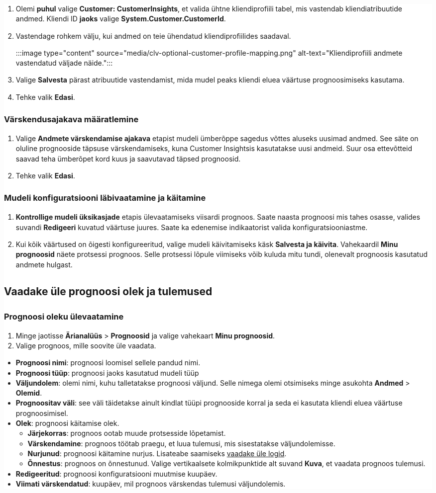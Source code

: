 1. Olemi **puhul** valige **Customer: CustomerInsights**, et valida ühtne kliendiprofiili tabel, mis vastendab kliendiatribuutide andmed. Kliendi ID **jaoks** valige **System.Customer.CustomerId**.

1. Vastendage rohkem välju, kui andmed on teie ühendatud kliendiprofiilides saadaval.

   :::image type="content" source="media/clv-optional-customer-profile-mapping.png" alt-text="Kliendiprofiili andmete vastendatud väljade näide.":::

1. Valige **Salvesta** pärast atribuutide vastendamist, mida mudel peaks kliendi eluea väärtuse prognoosimiseks kasutama.

1. Tehke valik **Edasi**.

### <a name="set-update-schedule"></a>Värskendusajakava määratlemine

1. Valige **Andmete värskendamise ajakava** etapist mudeli ümberõppe sagedus võttes aluseks uusimad andmed. See säte on oluline prognooside täpsuse värskendamiseks, kuna Customer Insightsis kasutatakse uusi andmeid. Suur osa ettevõtteid saavad teha ümberõpet kord kuus ja saavutavad täpsed prognoosid.

1. Tehke valik **Edasi**.

### <a name="review-and-run-the-model-configuration"></a>Mudeli konfiguratsiooni läbivaatamine ja käitamine

1. **Kontrollige mudeli üksikasjade** etapis ülevaatamiseks viisardi prognoos. Saate naasta prognoosi mis tahes osasse, valides suvandi **Redigeeri** kuvatud väärtuse juures. Saate ka edenemise indikaatorist valida konfiguratsiooniastme.

1. Kui kõik väärtused on õigesti konfigureeritud, valige mudeli käivitamiseks käsk **Salvesta ja käivita**. Vahekaardil **Minu prognoosid** näete protsessi prognoos. Selle protsessi lõpule viimiseks võib kuluda mitu tundi, olenevalt prognoosis kasutatud andmete hulgast.

## <a name="review-prediction-status-and-results"></a>Vaadake üle prognoosi olek ja tulemused

### <a name="review-prediction-status"></a>Prognoosi oleku ülevaatamine

1.  Minge jaotisse **Ärianalüüs** > **Prognoosid** ja valige vahekaart **Minu prognoosid**.
2.  Valige prognoos, mille soovite üle vaadata.

- **Prognoosi nimi**: prognoosi loomisel sellele pandud nimi.
- **Prognoosi tüüp**: prognoosi jaoks kasutatud mudeli tüüp
- **Väljundolem**: olemi nimi, kuhu talletatakse prognoosi väljund. Selle nimega olemi otsimiseks minge asukohta **Andmed** > **Olemid**.
- **Prognoositav väli**: see väli täidetakse ainult kindlat tüüpi prognooside korral ja seda ei kasutata kliendi eluea väärtuse prognoosimisel.
- **Olek**: prognoosi käitamise olek.
    - **Järjekorras**: prognoos ootab muude protsesside lõpetamist.
    - **Värskendamine**: prognoos töötab praegu, et luua tulemusi, mis sisestatakse väljundolemisse.
    - **Nurjunud**: prognoosi käitamine nurjus. Lisateabe saamiseks [vaadake üle logid](manage-predictions.md#troubleshoot-a-failed-prediction).
    - **Õnnestus**: prognoos on õnnestunud. Valige vertikaalsete kolmikpunktide alt suvand **Kuva**, et vaadata prognoos tulemusi.
- **Redigeeritud**: prognoosi konfiguratsiooni muutmise kuupäev.
- **Viimati värskendatud**: kuupäev, mil prognoos värskendas tulemusi väljundolemis.

